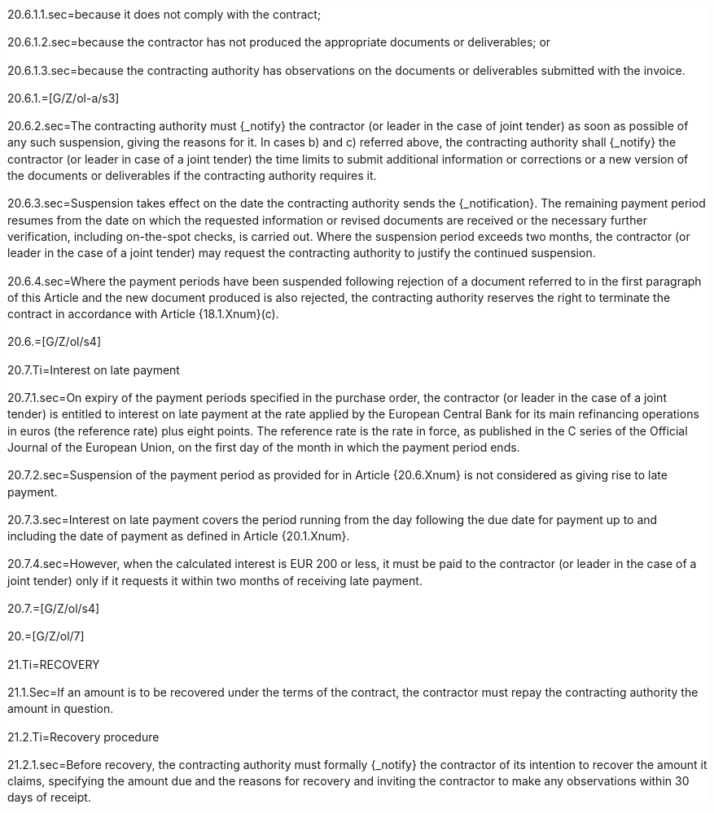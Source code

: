 20.6.1.1.sec=because it does not comply with the contract;

20.6.1.2.sec=because the contractor has not produced the appropriate documents or deliverables; or

20.6.1.3.sec=because the contracting authority has observations on the documents or deliverables submitted with the invoice.

20.6.1.=[G/Z/ol-a/s3]

20.6.2.sec=The contracting authority must {_notify} the contractor (or leader in the case of joint tender) as soon as possible of any such suspension, giving the reasons for it. In cases b) and c) referred above, the contracting authority shall {_notify} the contractor (or leader in case of a joint tender) the time limits to submit additional information or corrections or a new version of the documents or deliverables if the contracting authority requires it.

20.6.3.sec=Suspension takes effect on the date the contracting authority sends the {_notification}. The remaining payment period resumes from the date on which the requested information or revised documents are received or the necessary further verification, including on-the-spot checks, is carried out. Where the suspension period exceeds two months, the contractor (or leader in the case of a joint tender) may request the contracting authority to justify the continued suspension.

20.6.4.sec=Where the payment periods have been suspended following rejection of a document referred to in the first paragraph of this Article and the new document produced is also rejected, the contracting authority reserves the right to terminate the contract in accordance with Article {18.1.Xnum}(c).

20.6.=[G/Z/ol/s4]

20.7.Ti=Interest on late payment

20.7.1.sec=On expiry of the payment periods specified in the purchase order, the contractor (or leader in the case of a joint tender) is entitled to interest on late payment at the rate applied by the European Central Bank for its main refinancing operations in euros (the reference rate) plus  eight points. The reference rate is the rate in force, as published in the C series of the Official Journal of the European Union, on the first day of the month in which the payment period ends.

20.7.2.sec=Suspension of the payment period as provided for in Article {20.6.Xnum} is not considered as giving rise to late payment.

20.7.3.sec=Interest on late payment covers the period running from the day following the due date for payment up to and including the date of payment as defined in Article {20.1.Xnum}.

20.7.4.sec=However, when the calculated interest is EUR 200 or less, it must be paid to the contractor (or leader in the case of a joint tender) only if it requests it within two months of receiving late payment.

20.7.=[G/Z/ol/s4]

20.=[G/Z/ol/7]

21.Ti=RECOVERY

21.1.Sec=If an amount is to be recovered under the terms of the contract, the contractor must repay the contracting authority the amount in question.

21.2.Ti=Recovery procedure

21.2.1.sec=Before recovery, the contracting authority must formally {_notify} the contractor of its intention to recover the amount it claims, specifying the amount due and the reasons for recovery and inviting the contractor to make any observations within 30 days of receipt.
